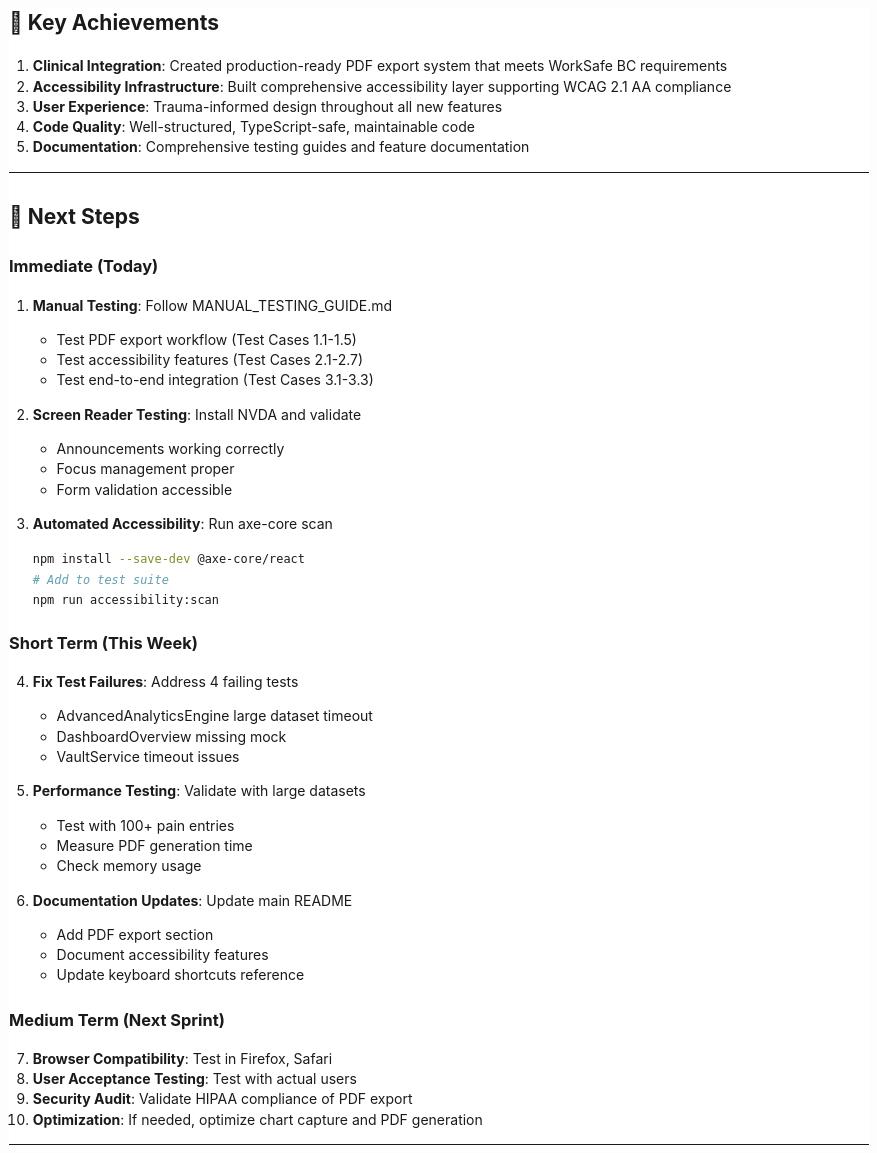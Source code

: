 
## 🎯 Key Achievements

1. **Clinical Integration**: Created production-ready PDF export system that meets WorkSafe BC requirements
2. **Accessibility Infrastructure**: Built comprehensive accessibility layer supporting WCAG 2.1 AA compliance
3. **User Experience**: Trauma-informed design throughout all new features
4. **Code Quality**: Well-structured, TypeScript-safe, maintainable code
5. **Documentation**: Comprehensive testing guides and feature documentation

---

## 🚀 Next Steps

### Immediate (Today)
1. **Manual Testing**: Follow MANUAL_TESTING_GUIDE.md
   - Test PDF export workflow (Test Cases 1.1-1.5)
   - Test accessibility features (Test Cases 2.1-2.7)
   - Test end-to-end integration (Test Cases 3.1-3.3)

2. **Screen Reader Testing**: Install NVDA and validate
   - Announcements working correctly
   - Focus management proper
   - Form validation accessible

3. **Automated Accessibility**: Run axe-core scan
   ```bash
   npm install --save-dev @axe-core/react
   # Add to test suite
   npm run accessibility:scan
   ```

### Short Term (This Week)
4. **Fix Test Failures**: Address 4 failing tests
   - AdvancedAnalyticsEngine large dataset timeout
   - DashboardOverview missing mock
   - VaultService timeout issues

5. **Performance Testing**: Validate with large datasets
   - Test with 100+ pain entries
   - Measure PDF generation time
   - Check memory usage

6. **Documentation Updates**: Update main README
   - Add PDF export section
   - Document accessibility features
   - Update keyboard shortcuts reference

### Medium Term (Next Sprint)
7. **Browser Compatibility**: Test in Firefox, Safari
8. **User Acceptance Testing**: Test with actual users
9. **Security Audit**: Validate HIPAA compliance of PDF export
10. **Optimization**: If needed, optimize chart capture and PDF generation

---